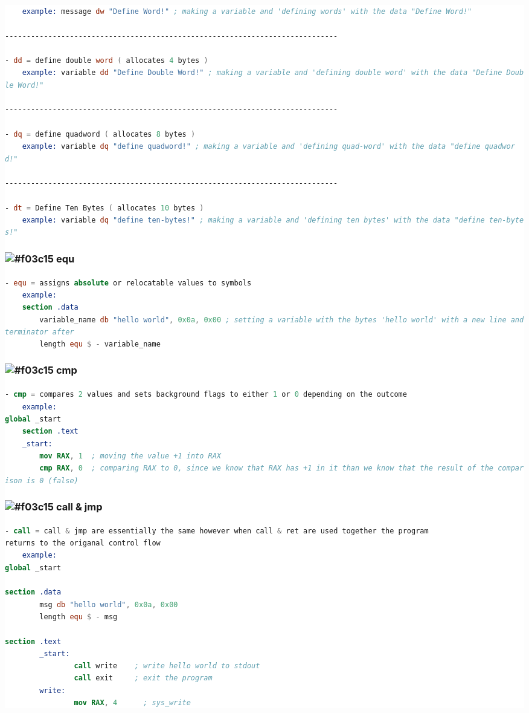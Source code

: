 ```nasm
    example: message dw "Define Word!" ; making a variable and 'defining words' with the data "Define Word!"

-----------------------------------------------------------------------------

- dd = define double word ( allocates 4 bytes )
    example: variable dd "Define Double Word!" ; making a variable and 'defining double word' with the data "Define Double Word!"

-----------------------------------------------------------------------------

- dq = define quadword ( allocates 8 bytes ) 
    example: variable dq "define quadword!" ; making a variable and 'defining quad-word' with the data "define quadword!"

-----------------------------------------------------------------------------

- dt = Define Ten Bytes ( allocates 10 bytes )
    example: variable dq "define ten-bytes!" ; making a variable and 'defining ten bytes' with the data "define ten-bytes!"

```
### ![#f03c15](https://via.placeholder.com/15/f03c15/000000?text=+) equ
```nasm
- equ = assigns absolute or relocatable values to symbols
    example:
    section .data
        variable_name db "hello world", 0x0a, 0x00 ; setting a variable with the bytes 'hello world' with a new line and terminator after
        length equ $ - variable_name
```
### ![#f03c15](https://via.placeholder.com/15/f03c15/000000?text=+) cmp
```nasm
- cmp = compares 2 values and sets background flags to either 1 or 0 depending on the outcome
    example: 
global _start
    section .text
    _start:
        mov RAX, 1  ; moving the value +1 into RAX
        cmp RAX, 0  ; comparing RAX to 0, since we know that RAX has +1 in it than we know that the result of the comparison is 0 (false)
```
### ![#f03c15](https://via.placeholder.com/15/f03c15/000000?text=+) call & jmp
```nasm
- call = call & jmp are essentially the same however when call & ret are used together the program
returns to the origanal control flow
    example:
global _start

section .data
        msg db "hello world", 0x0a, 0x00
        length equ $ - msg

section .text
        _start:
                call write    ; write hello world to stdout
                call exit     ; exit the program
        write:
                mov RAX, 4      ; sys_write
```